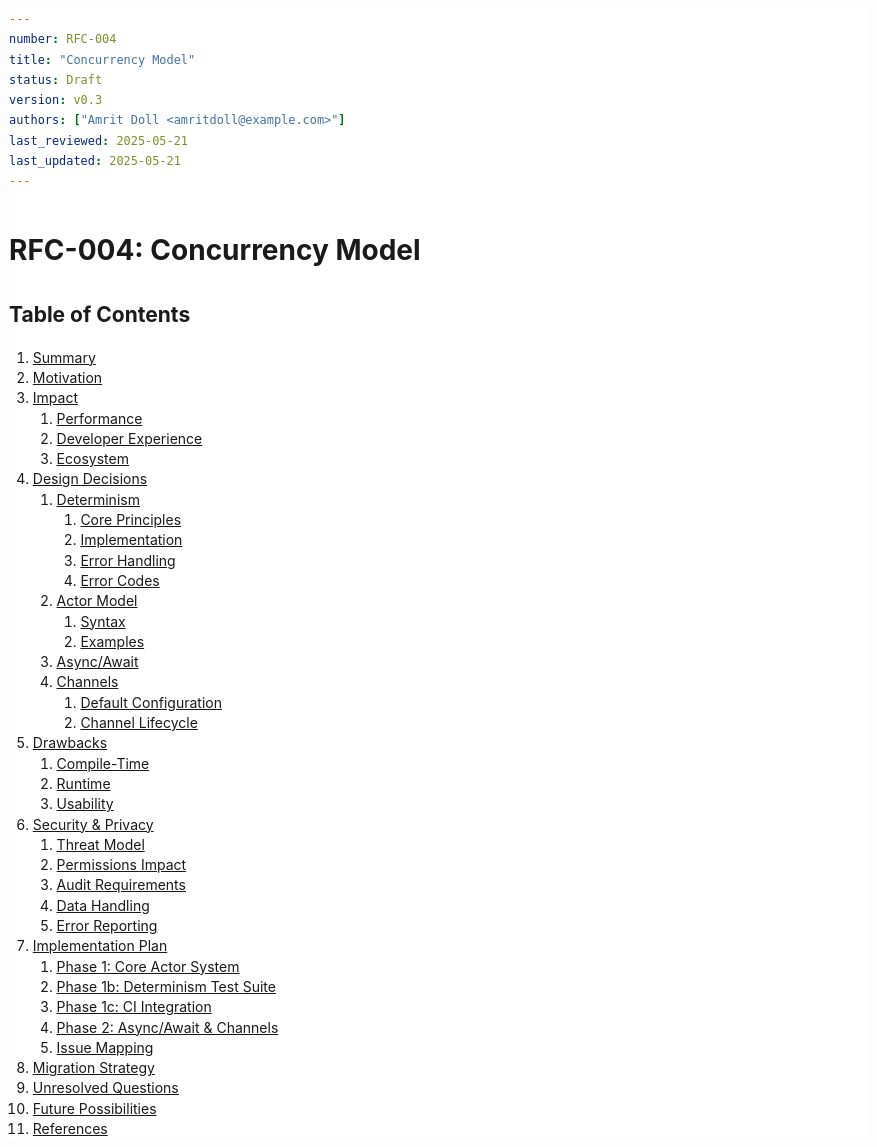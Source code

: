 ```yaml
---
number: RFC-004
title: "Concurrency Model"
status: Draft
version: v0.3
authors: ["Amrit Doll <amritdoll@example.com>"]
last_reviewed: 2025-05-21
last_updated: 2025-05-21
---
```


# RFC-004: Concurrency Model

## Table of Contents
1. [Summary](#1-summary)
2. [Motivation](#2-motivation)
3. [Impact](#3-impact)
   1. [Performance](#31-performance)
   2. [Developer Experience](#32-developer-experience)
   3. [Ecosystem](#33-ecosystem)
4. [Design Decisions](#4-design-decisions)
   1. [Determinism](#41-determinism)
      1. [Core Principles](#411-core-principles)
      2. [Implementation](#412-implementation)
      3. [Error Handling](#413-error-handling)
      4. [Error Codes](#414-error-codes)
   2. [Actor Model](#42-actor-model)
      1. [Syntax](#421-syntax)
      2. [Examples](#422-examples)
   3. [Async/Await](#43-asyncawait)
   4. [Channels](#44-channels)
      1. [Default Configuration](#441-default-configuration)
      2. [Channel Lifecycle](#442-channel-lifecycle)
5. [Drawbacks](#5-drawbacks)
   1. [Compile-Time](#51-compile-time)
   2. [Runtime](#52-runtime)
   3. [Usability](#53-usability)
6. [Security & Privacy](#6-security--privacy)
   1. [Threat Model](#61-threat-model)
   2. [Permissions Impact](#62-permissions-impact)
   3. [Audit Requirements](#63-audit-requirements)
   4. [Data Handling](#64-data-handling)
   5. [Error Reporting](#65-error-reporting)
7. [Implementation Plan](#7-implementation-plan)
   1. [Phase 1: Core Actor System](#71-phase-1-core-actor-system)
   2. [Phase 1b: Determinism Test Suite](#72-phase-1b-determinism-test-suite)
   3. [Phase 1c: CI Integration](#73-phase-1c-ci-integration)
   4. [Phase 2: Async/Await & Channels](#74-phase-2-asyncawait-channels)
   5. [Issue Mapping](#75-issue-mapping)
8. [Migration Strategy](#8-migration-strategy)
9. [Unresolved Questions](#9-unresolved-questions)
10. [Future Possibilities](#10-future-possibilities)
11. [References](#11-references)
